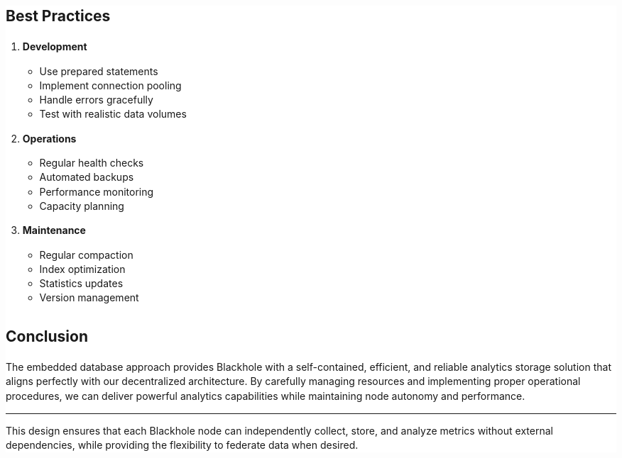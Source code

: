 ## Best Practices

1. **Development**
   - Use prepared statements
   - Implement connection pooling
   - Handle errors gracefully
   - Test with realistic data volumes

2. **Operations**
   - Regular health checks
   - Automated backups
   - Performance monitoring
   - Capacity planning

3. **Maintenance**
   - Regular compaction
   - Index optimization
   - Statistics updates
   - Version management

## Conclusion

The embedded database approach provides Blackhole with a self-contained, efficient, and reliable analytics storage solution that aligns perfectly with our decentralized architecture. By carefully managing resources and implementing proper operational procedures, we can deliver powerful analytics capabilities while maintaining node autonomy and performance.

---

This design ensures that each Blackhole node can independently collect, store, and analyze metrics without external dependencies, while providing the flexibility to federate data when desired.
